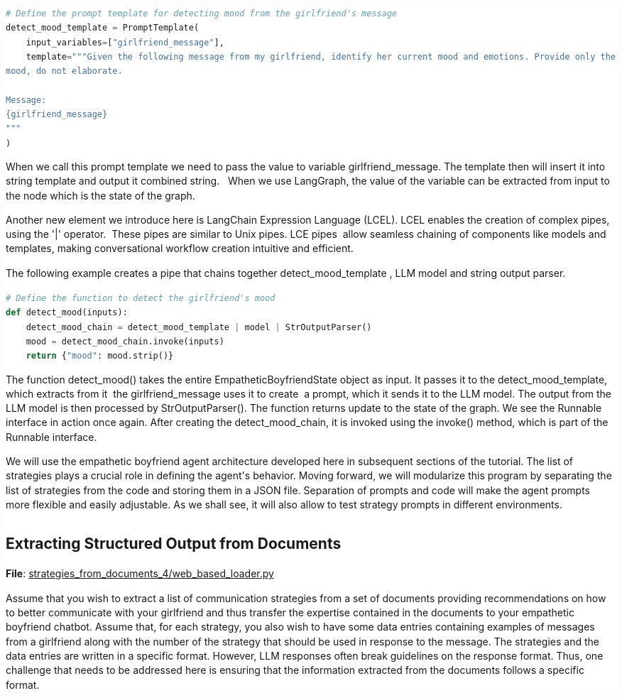 ```python
# Define the prompt template for detecting mood from the girlfriend's message
detect_mood_template = PromptTemplate(
    input_variables=["girlfriend_message"],
    template="""Given the following message from my girlfriend, identify her current mood and emotions. Provide only the mood, do not elaborate.

Message:
{girlfriend_message}
"""
)
```

When we call this prompt template we need to pass the value to variable girlfriend\_message. The template then will insert it into string template and output it combined string.   When we use LangGraph, the value of the variable can be extracted from input to the node which is the state of the graph.

Another new element we introduce here is LangChain Expression Language (LCEL). LCEL enables the creation of complex pipes,  using the '|' operator.  These pipes are similar to Unix pipes. LCE pipes  allow seamless chaining of components like models and templates, making conversational workflow creation intuitive and efficient.

The following example creates a pipe that chains together detect\_mood\_template , LLM model and string output parser. 

```python
# Define the function to detect the girlfriend's mood
def detect_mood(inputs):
    detect_mood_chain = detect_mood_template | model | StrOutputParser()
    mood = detect_mood_chain.invoke(inputs)
    return {"mood": mood.strip()}
```

The function detect\_mood() takes the entire EmpatheticBoyfriendState object as input. It  passes it to the detect\_mood\_template, which extracts from it  the girlfriend\_message uses it to create  a prompt, which it sends it to the LLM model. The output from the LLM model is then processed by StrOutputParser(). The function returns update to the state of the graph. We see the Runnable interface in action once again. After creating the detect\_mood\_chain, it is invoked using the invoke() method, which is part of the Runnable interface.


We will use the empathetic boyfriend agent architecture developed here in subsequent sections of the tutorial. The list of strategies plays a crucial role in defining the agent's behavior. Moving forward, we will modularize this program by separating the list of strategies from the code and storing them in a JSON file. Separation of prompts and code will make the agent prompts more flexible and easily adjustable. As we shall see, it will also allow to test strategy prompts in different environments.


## Extracting Structured Output from Documents

**File**: [strategies\_from\_documents\_4/web\_based\_loader.py](./strategies_from_documents_4/web_based_loader.py)

Assume that you wish to extract a list of communication strategies from a set of documents providing recommendations on how to better communicate with your girlfriend and thus transfer the expertise contained in the documents to your empathetic boyfriend chatbot. Assume that, for each strategy, you also wish to have some data entries containing examples of messages from a girlfriend along with the number of the strategy that should be used in response to the message. The strategies and the data entries are written in a specific format. However, LLM responses often break guidelines on the response format. Thus, one challenge that needs to be addressed here is ensuring that the information extracted from the documents follows a specific format.

